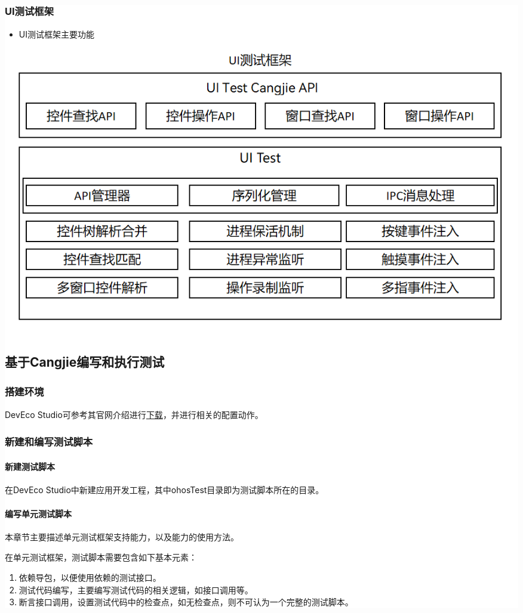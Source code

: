 ### UI测试框架

- UI测试框架主要功能

![Uitest.png](figures/Uitest.png)

## 基于Cangjie编写和执行测试

### 搭建环境

DevEco Studio可参考其官网介绍进行[下载](https://developer.harmonyos.com/cn/develop/deveco-studio#download)，并进行相关的配置动作。

### 新建和编写测试脚本

#### 新建测试脚本


在DevEco Studio中新建应用开发工程，其中ohosTest目录即为测试脚本所在的目录。


#### 编写单元测试脚本

本章节主要描述单元测试框架支持能力，以及能力的使用方法。

在单元测试框架，测试脚本需要包含如下基本元素：

1. 依赖导包，以便使用依赖的测试接口。
2. 测试代码编写，主要编写测试代码的相关逻辑，如接口调用等。
3. 断言接口调用，设置测试代码中的检查点，如无检查点，则不可认为一个完整的测试脚本。
